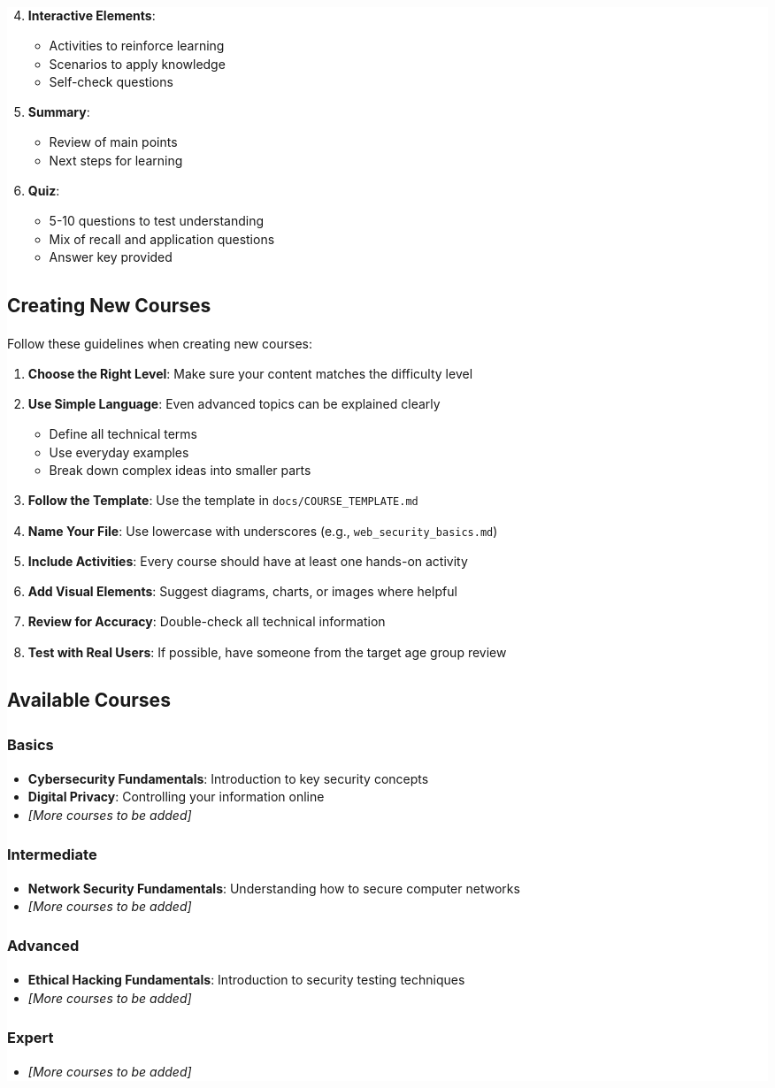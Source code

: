 4. **Interactive Elements**:
   - Activities to reinforce learning
   - Scenarios to apply knowledge
   - Self-check questions

5. **Summary**:
   - Review of main points
   - Next steps for learning

6. **Quiz**:
   - 5-10 questions to test understanding
   - Mix of recall and application questions
   - Answer key provided

## Creating New Courses

Follow these guidelines when creating new courses:

1. **Choose the Right Level**: Make sure your content matches the difficulty level

2. **Use Simple Language**: Even advanced topics can be explained clearly
   - Define all technical terms
   - Use everyday examples
   - Break down complex ideas into smaller parts

3. **Follow the Template**: Use the template in `docs/COURSE_TEMPLATE.md`

4. **Name Your File**: Use lowercase with underscores (e.g., `web_security_basics.md`)

5. **Include Activities**: Every course should have at least one hands-on activity

6. **Add Visual Elements**: Suggest diagrams, charts, or images where helpful

7. **Review for Accuracy**: Double-check all technical information

8. **Test with Real Users**: If possible, have someone from the target age group review

## Available Courses

### Basics
- **Cybersecurity Fundamentals**: Introduction to key security concepts
- **Digital Privacy**: Controlling your information online
- *[More courses to be added]*

### Intermediate
- **Network Security Fundamentals**: Understanding how to secure computer networks
- *[More courses to be added]*

### Advanced
- **Ethical Hacking Fundamentals**: Introduction to security testing techniques
- *[More courses to be added]*

### Expert
- *[More courses to be added]*
